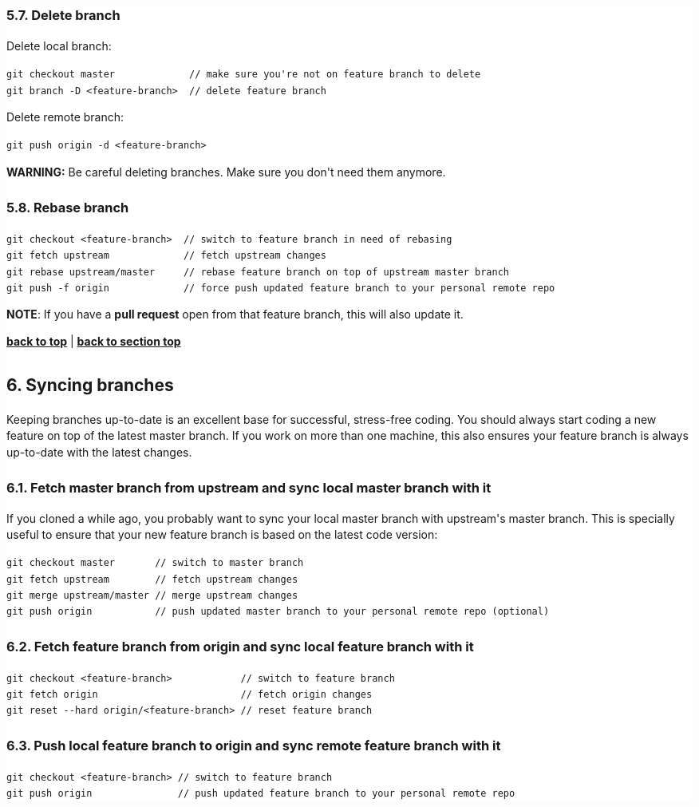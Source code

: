 ### 5.7. Delete branch
Delete local branch:
```
git checkout master             // make sure you're not on feature branch to delete
git branch -D <feature-branch>  // delete feature branch
```

Delete remote branch:
```
git push origin -d <feature-branch>
```

**WARNING:** Be careful deleting branches. Make sure you don't need them anymore.

### 5.8. Rebase branch
```
git checkout <feature-branch>  // switch to feature branch in need of rebasing
git fetch upstream             // fetch upstream changes
git rebase upstream/master     // rebase feature branch on top of upstream master branch
git push -f origin             // force push updated feature branch to your personal remote repo
```

**NOTE**: If you have a **pull request** open from that feature branch, this will also update it.

**[back to top](#table-of-contents)** | **[back to section top](#5-working-with-branches)**

## 6. Syncing branches
Keeping branches up-to-date is an excellent base for successful, stress-free coding. You should always start coding a new feature on top of the latest master branch. If you work on more than one machine, this also ensures your feature branch is always up-to-date with the latest changes.

### 6.1. Fetch master branch from upstream and sync local master branch with it
If you cloned a while ago, you probably want to sync your local master branch with upstream's master branch. This is specially useful to ensure that your new feature branch is based on the latest code version:
```
git checkout master       // switch to master branch
git fetch upstream        // fetch upstream changes
git merge upstream/master // merge upstream changes
git push origin           // push updated master branch to your personal remote repo (optional)
```

### 6.2. Fetch feature branch from origin and sync local feature branch with it
```
git checkout <feature-branch>            // switch to feature branch
git fetch origin                         // fetch origin changes
git reset --hard origin/<feature-branch> // reset feature branch
```

### 6.3. Push local feature branch to origin and sync remote feature branch with it
```
git checkout <feature-branch> // switch to feature branch
git push origin               // push updated feature branch to your personal remote repo
```

